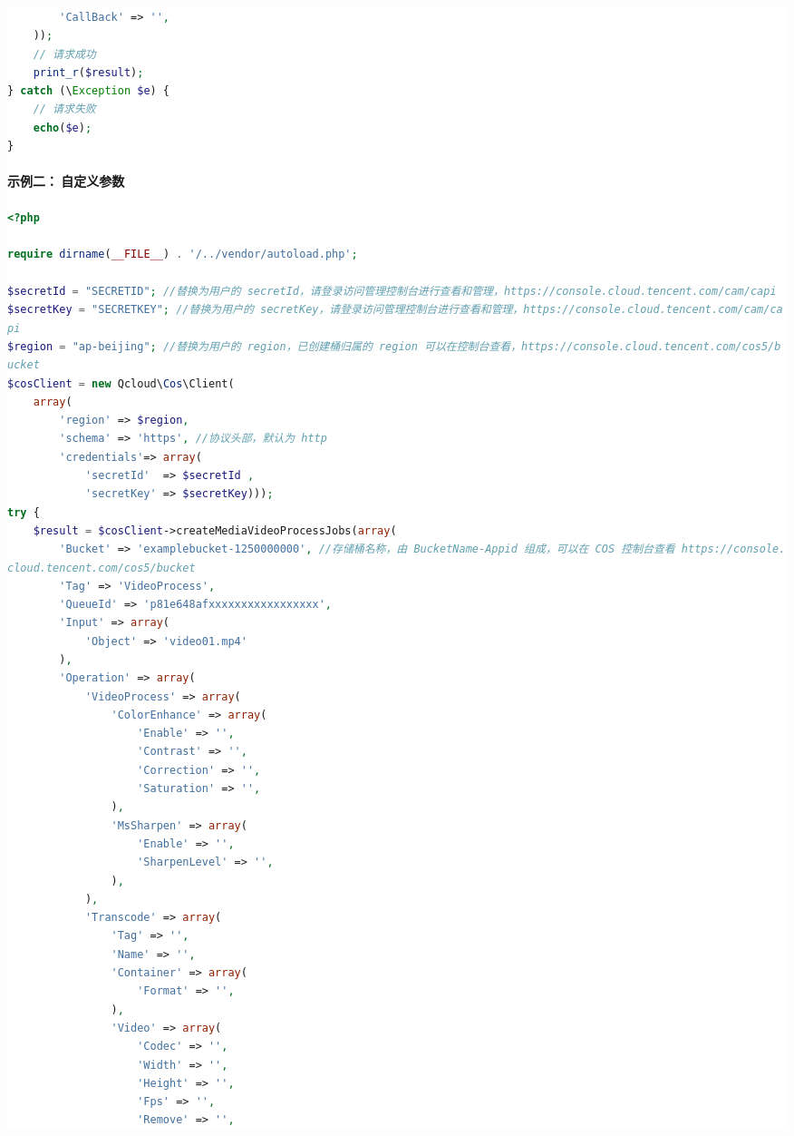 ```php
        'CallBack' => '',
    ));
    // 请求成功
    print_r($result);
} catch (\Exception $e) {
    // 请求失败
    echo($e);
}
```

#### 示例二： 自定义参数

```php
<?php

require dirname(__FILE__) . '/../vendor/autoload.php';

$secretId = "SECRETID"; //替换为用户的 secretId，请登录访问管理控制台进行查看和管理，https://console.cloud.tencent.com/cam/capi
$secretKey = "SECRETKEY"; //替换为用户的 secretKey，请登录访问管理控制台进行查看和管理，https://console.cloud.tencent.com/cam/capi
$region = "ap-beijing"; //替换为用户的 region，已创建桶归属的 region 可以在控制台查看，https://console.cloud.tencent.com/cos5/bucket
$cosClient = new Qcloud\Cos\Client(
    array(
        'region' => $region,
        'schema' => 'https', //协议头部，默认为 http
        'credentials'=> array(
            'secretId'  => $secretId ,
            'secretKey' => $secretKey)));
try {
    $result = $cosClient->createMediaVideoProcessJobs(array(
        'Bucket' => 'examplebucket-1250000000', //存储桶名称，由 BucketName-Appid 组成，可以在 COS 控制台查看 https://console.cloud.tencent.com/cos5/bucket
        'Tag' => 'VideoProcess',
        'QueueId' => 'p81e648afxxxxxxxxxxxxxxxxx',
        'Input' => array(
            'Object' => 'video01.mp4'
        ),
        'Operation' => array(
            'VideoProcess' => array(
                'ColorEnhance' => array(
                    'Enable' => '',
                    'Contrast' => '',
                    'Correction' => '',
                    'Saturation' => '',
                ),
                'MsSharpen' => array(
                    'Enable' => '',
                    'SharpenLevel' => '',
                ),
            ),
            'Transcode' => array(
                'Tag' => '',
                'Name' => '',
                'Container' => array(
                    'Format' => '',
                ),
                'Video' => array(
                    'Codec' => '',
                    'Width' => '',
                    'Height' => '',
                    'Fps' => '',
                    'Remove' => '',
```